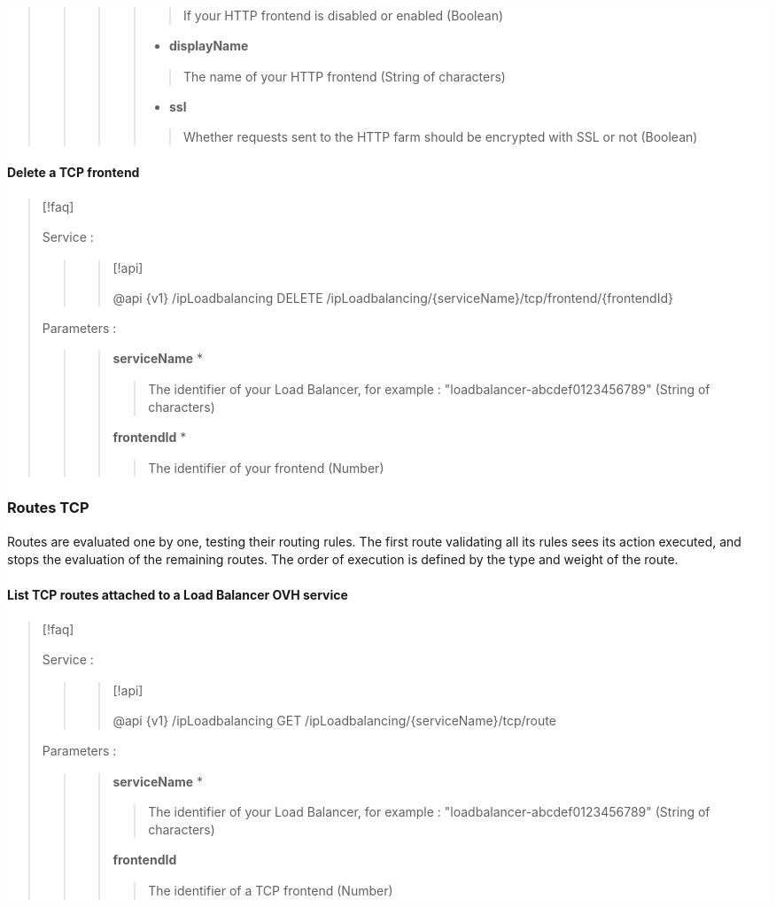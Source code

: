 >> >> > If your HTTP frontend is disabled or enabled (Boolean)
>> >>
>> >> - **displayName** 
>> >>
>> >> > The name of your HTTP frontend (String of characters)
>> >>
>> >> - **ssl** 
>> >>
>> >> > Whether requests sent to the HTTP farm should be encrypted with SSL or not (Boolean)
>

#### Delete a TCP frontend

> [!faq]
>
> Service :
>
>> > [!api]
>> >
>> > @api {v1} /ipLoadbalancing DELETE /ipLoadbalancing/{serviceName}/tcp/frontend/{frontendId}
>> >
>>
>
> Parameters :
>
>> > **serviceName** *
>> >
>> >> The identifier of your Load Balancer, for example : "loadbalancer-abcdef0123456789" (String of characters)
>> >
>> > **frontendId** *
>> >
>> >> The identifier of your frontend (Number)
>

### Routes TCP
Routes are evaluated one by one, testing their routing rules. The first route validating all its rules sees its action executed, and stops the evaluation of the remaining routes. The order of execution is defined by the type and weight of the route.

#### List TCP routes attached to a Load Balancer OVH service

> [!faq]
>
> Service :
>
>> > [!api]
>> >
>> > @api {v1} /ipLoadbalancing GET /ipLoadbalancing/{serviceName}/tcp/route
>> >
>>
>
> Parameters :
>
>> > **serviceName** *
>> >
>> >> The identifier of your Load Balancer, for example : "loadbalancer-abcdef0123456789" (String of characters)
>> >
>> > **frontendId**
>> >
>> >> The identifier of a TCP frontend (Number)
>
